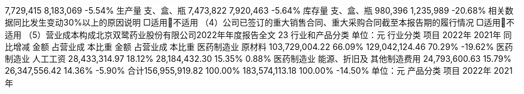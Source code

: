 7,729,415
8,183,069
-5.54%
生产量
支、盒、瓶
7,473,822
7,920,463
-5.64%
库存量
支、盒、瓶
980,396
1,235,989
-20.68%
相关数据同比发生变动30%以上的原因说明
□适用不适用
（4）公司已签订的重大销售合同、重大采购合同截至本报告期的履行情况
□适用不适用
（5）营业成本构成北京双鹭药业股份有限公司2022年年度报告全文
23
行业和产品分类
单位：元
行业分类
项目
2022年
2021年
同比增减
金额
占营业成
本比重
金额
占营业成
本比重
医药制造业
原材料
103,729,004.22
66.09%
129,042,124.46
70.29%
-19.62%
医药制造业
人工工资
28,433,314.97
18.12%
28,184,432.30
15.35%
0.88%
医药制造业
能源、折旧及
其他制造费用
24,793,600.63
15.79%
26,347,556.42
14.36%
-5.90%
合计156,955,919.82
100.00%
183,574,113.18
100.00%
-14.50%
单位：元
产品分类
项目
2022年
2021年